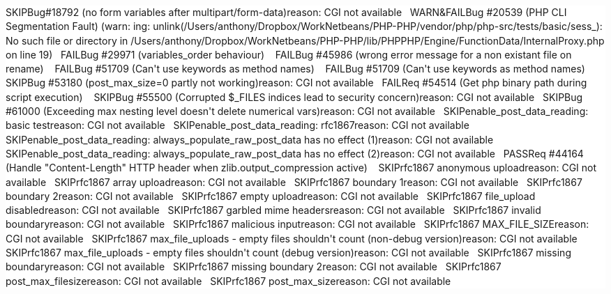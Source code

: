 <tr><td>SKIP</td><td>Bug#18792 (no form variables after multipart/form-data)</td><td>reason: CGI not available</td><td>&nbsp;</td><td>&nbsp;</td></tr>
<tr><td>WARN&FAIL</td><td>Bug #20539 (PHP CLI Segmentation Fault)</td><td> (warn: ing: unlink(/Users/anthony/Dropbox/WorkNetbeans/PHP-PHP/vendor/php/php-src/tests/basic/sess_): No such file or directory in /Users/anthony/Dropbox/WorkNetbeans/PHP-PHP/lib/PHPPHP/Engine/FunctionData/InternalProxy.php on line 19)</td><td>&nbsp;</td><td>&nbsp;</td></tr>
<tr><td>FAIL</td><td>Bug #29971 (variables_order behaviour)</td><td>&nbsp;</td><td>&nbsp;</td><td>&nbsp;</td></tr>
<tr><td>FAIL</td><td>Bug #45986 (wrong error message for a non existant file on rename)</td><td>&nbsp;</td><td>&nbsp;</td><td>&nbsp;</td></tr>
<tr><td>FAIL</td><td>Bug #51709 (Can't use keywords as method names)</td><td>&nbsp;</td><td>&nbsp;</td><td>&nbsp;</td></tr>
<tr><td>FAIL</td><td>Bug #51709 (Can't use keywords as method names)</td><td>&nbsp;</td><td>&nbsp;</td><td>&nbsp;</td></tr>
<tr><td>SKIP</td><td>Bug #53180 (post_max_size=0 partly not working)</td><td>reason: CGI not available</td><td>&nbsp;</td><td>&nbsp;</td></tr>
<tr><td>FAIL</td><td>Req #54514 (Get php binary path during script execution)</td><td>&nbsp;</td><td>&nbsp;</td><td>&nbsp;</td></tr>
<tr><td>SKIP</td><td>Bug #55500 (Corrupted $_FILES indices lead to security concern)</td><td>reason: CGI not available</td><td>&nbsp;</td><td>&nbsp;</td></tr>
<tr><td>SKIP</td><td>Bug #61000 (Exceeding max nesting level doesn't delete numerical vars)</td><td>reason: CGI not available</td><td>&nbsp;</td><td>&nbsp;</td></tr>
<tr><td>SKIP</td><td>enable_post_data_reading: basic test</td><td>reason: CGI not available</td><td>&nbsp;</td><td>&nbsp;</td></tr>
<tr><td>SKIP</td><td>enable_post_data_reading: rfc1867</td><td>reason: CGI not available</td><td>&nbsp;</td><td>&nbsp;</td></tr>
<tr><td>SKIP</td><td>enable_post_data_reading: always_populate_raw_post_data has no effect (1)</td><td>reason: CGI not available</td><td>&nbsp;</td><td>&nbsp;</td></tr>
<tr><td>SKIP</td><td>enable_post_data_reading: always_populate_raw_post_data has no effect (2)</td><td>reason: CGI not available</td><td>&nbsp;</td><td>&nbsp;</td></tr>
<tr><td>PASS</td><td>Req #44164 (Handle "Content-Length" HTTP header when zlib.output_compression active)</td><td>&nbsp;</td><td>&nbsp;</td><td>&nbsp;</td></tr>
<tr><td>SKIP</td><td>rfc1867 anonymous upload</td><td>reason: CGI not available</td><td>&nbsp;</td><td>&nbsp;</td></tr>
<tr><td>SKIP</td><td>rfc1867 array upload</td><td>reason: CGI not available</td><td>&nbsp;</td><td>&nbsp;</td></tr>
<tr><td>SKIP</td><td>rfc1867 boundary 1</td><td>reason: CGI not available</td><td>&nbsp;</td><td>&nbsp;</td></tr>
<tr><td>SKIP</td><td>rfc1867 boundary 2</td><td>reason: CGI not available</td><td>&nbsp;</td><td>&nbsp;</td></tr>
<tr><td>SKIP</td><td>rfc1867 empty upload</td><td>reason: CGI not available</td><td>&nbsp;</td><td>&nbsp;</td></tr>
<tr><td>SKIP</td><td>rfc1867 file_upload disabled</td><td>reason: CGI not available</td><td>&nbsp;</td><td>&nbsp;</td></tr>
<tr><td>SKIP</td><td>rfc1867 garbled mime headers</td><td>reason: CGI not available</td><td>&nbsp;</td><td>&nbsp;</td></tr>
<tr><td>SKIP</td><td>rfc1867 invalid boundary</td><td>reason: CGI not available</td><td>&nbsp;</td><td>&nbsp;</td></tr>
<tr><td>SKIP</td><td>rfc1867 malicious input</td><td>reason: CGI not available</td><td>&nbsp;</td><td>&nbsp;</td></tr>
<tr><td>SKIP</td><td>rfc1867 MAX_FILE_SIZE</td><td>reason: CGI not available</td><td>&nbsp;</td><td>&nbsp;</td></tr>
<tr><td>SKIP</td><td>rfc1867 max_file_uploads - empty files shouldn't count (non-debug version)</td><td>reason: CGI not available</td><td>&nbsp;</td><td>&nbsp;</td></tr>
<tr><td>SKIP</td><td>rfc1867 max_file_uploads - empty files shouldn't count (debug version)</td><td>reason: CGI not available</td><td>&nbsp;</td><td>&nbsp;</td></tr>
<tr><td>SKIP</td><td>rfc1867 missing boundary</td><td>reason: CGI not available</td><td>&nbsp;</td><td>&nbsp;</td></tr>
<tr><td>SKIP</td><td>rfc1867 missing boundary 2</td><td>reason: CGI not available</td><td>&nbsp;</td><td>&nbsp;</td></tr>
<tr><td>SKIP</td><td>rfc1867 post_max_filesize</td><td>reason: CGI not available</td><td>&nbsp;</td><td>&nbsp;</td></tr>
<tr><td>SKIP</td><td>rfc1867 post_max_size</td><td>reason: CGI not available</td><td>&nbsp;</td><td>&nbsp;</td></tr>
